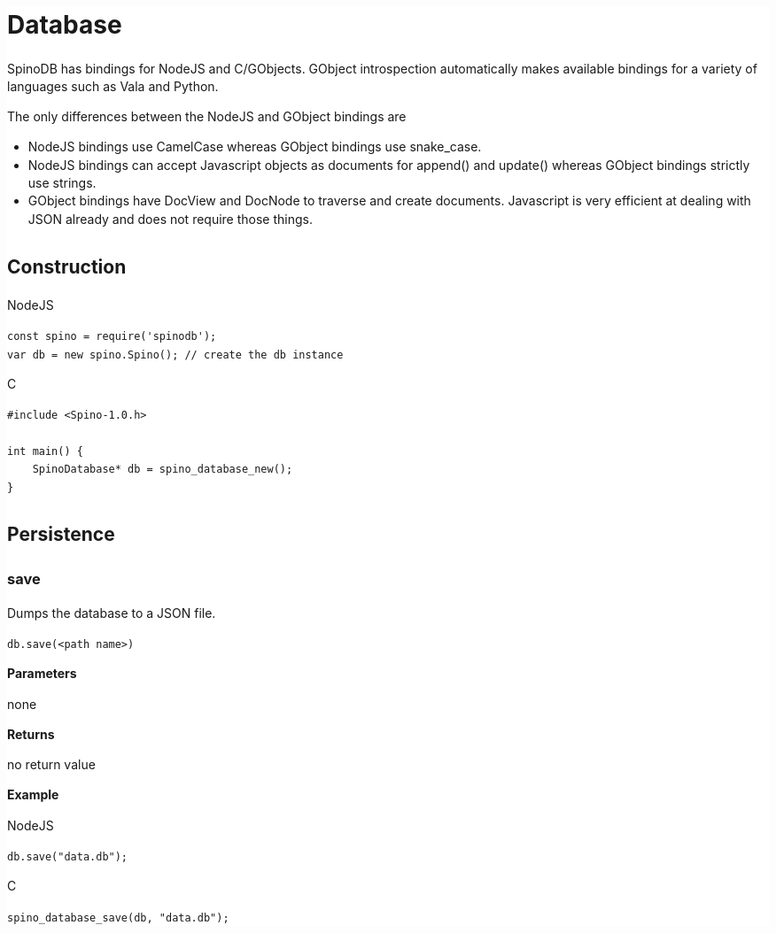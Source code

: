 # Database

SpinoDB has bindings for NodeJS and C/GObjects. GObject introspection automatically makes available bindings for a variety of languages such as Vala and Python. 

The only differences between the NodeJS and GObject bindings are

* NodeJS bindings use CamelCase whereas GObject bindings use snake_case. 
* NodeJS bindings can accept Javascript objects as documents for append() and update() whereas GObject bindings strictly use strings.
* GObject bindings have DocView and DocNode to traverse and create documents. Javascript is very efficient at dealing with JSON already and does not require those things. 



## Construction

NodeJS 

```
const spino = require('spinodb');
var db = new spino.Spino(); // create the db instance
```

C

```
#include <Spino-1.0.h>

int main() {
    SpinoDatabase* db = spino_database_new();
}
```

## Persistence
### save

Dumps the database to a JSON file.

    db.save(<path name>)

**Parameters**

none

**Returns**

no return value

**Example**

NodeJS
```
db.save("data.db");
```

C
```
spino_database_save(db, "data.db");
```

